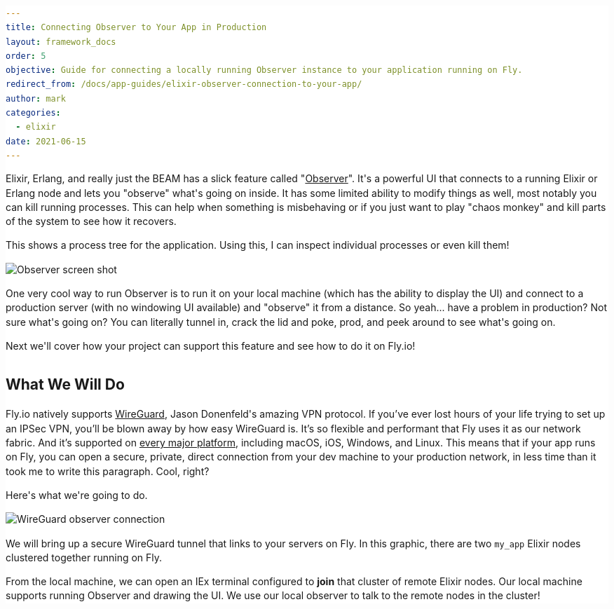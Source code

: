 ```yaml
---
title: Connecting Observer to Your App in Production
layout: framework_docs
order: 5
objective: Guide for connecting a locally running Observer instance to your application running on Fly.
redirect_from: /docs/app-guides/elixir-observer-connection-to-your-app/
author: mark
categories:
  - elixir
date: 2021-06-15
---
```


Elixir, Erlang, and really just the BEAM has a slick feature called "[Observer](https://elixir-lang.org/getting-started/debugging.html#observer)". It's a powerful UI that connects to a running Elixir or Erlang node and lets you "observe" what's going on inside. It has some limited ability to modify things as well, most notably you can kill running processes. This can help when something is misbehaving or if you just want to play "chaos monkey" and kill parts of the system to see how it recovers.

This shows a process tree for the application. Using this, I can inspect individual processes or even kill them!

![Observer screen shot](/docs/images/observer-tictac-local-application-pane.webp?card&2/3&centered)

One very cool way to run Observer is to run it on your local machine (which has the ability to display the UI) and connect to a production server (with no windowing UI available) and "observe" it from a distance. So yeah... have a problem in production? Not sure what's going on? You can literally tunnel in, crack the lid and poke, prod, and peek around to see what's going on.

Next we'll cover how your project can support this feature and see how to do it on Fly.io!

## What We Will Do

Fly.io natively supports [WireGuard](https://www.wireguard.com/), Jason Donenfeld's amazing VPN protocol. If you’ve ever lost hours of your life trying to set up an IPSec VPN, you’ll be blown away by how easy WireGuard is. It’s so flexible and performant that Fly uses it as our network fabric. And it’s supported on [every major platform](https://www.wireguard.com/install/), including macOS, iOS, Windows, and Linux. This means that if your app runs on Fly, you can open a secure, private, direct connection from your dev machine to your production network, in less time than it took me to write this paragraph. Cool, right?

Here's what we're going to do.

![WireGuard observer connection](/docs/images/elixir-wireguard-observer-tunnel.webp?2/3&centered)

We will bring up a secure WireGuard tunnel that links to your servers on Fly. In this graphic, there are two `my_app` Elixir nodes clustered together running on Fly.

From the local machine, we can open an IEx terminal configured to **join** that cluster of remote Elixir nodes. Our local machine supports running Observer and drawing the UI. We use our local observer to talk to the remote nodes in the cluster!
